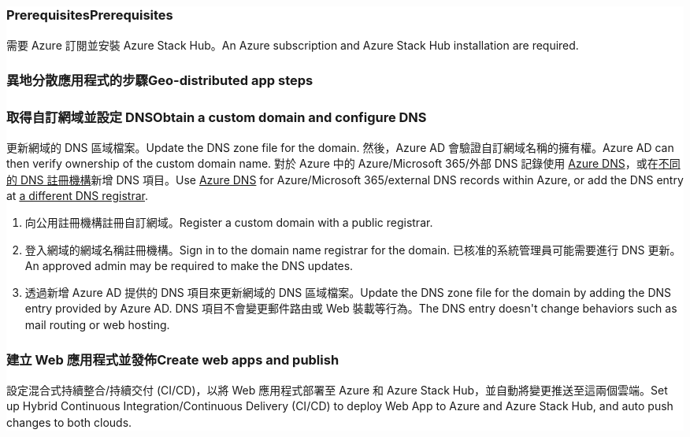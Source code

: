 ### <a name="prerequisites"></a><span data-ttu-id="ccda8-159">Prerequisites</span><span class="sxs-lookup"><span data-stu-id="ccda8-159">Prerequisites</span></span>

<span data-ttu-id="ccda8-160">需要 Azure 訂閱並安裝 Azure Stack Hub。</span><span class="sxs-lookup"><span data-stu-id="ccda8-160">An Azure subscription and Azure Stack Hub installation are required.</span></span>

### <a name="geo-distributed-app-steps"></a><span data-ttu-id="ccda8-161">異地分散應用程式的步驟</span><span class="sxs-lookup"><span data-stu-id="ccda8-161">Geo-distributed app steps</span></span>

### <a name="obtain-a-custom-domain-and-configure-dns"></a><span data-ttu-id="ccda8-162">取得自訂網域並設定 DNS</span><span class="sxs-lookup"><span data-stu-id="ccda8-162">Obtain a custom domain and configure DNS</span></span>

<span data-ttu-id="ccda8-163">更新網域的 DNS 區域檔案。</span><span class="sxs-lookup"><span data-stu-id="ccda8-163">Update the DNS zone file for the domain.</span></span> <span data-ttu-id="ccda8-164">然後，Azure AD 會驗證自訂網域名稱的擁有權。</span><span class="sxs-lookup"><span data-stu-id="ccda8-164">Azure AD can then verify ownership of the custom domain name.</span></span> <span data-ttu-id="ccda8-165">對於 Azure 中的 Azure/Microsoft 365/外部 DNS 記錄使用 [Azure DNS](/azure/dns/dns-getstarted-portal)，或在[不同的 DNS 註冊機構](/microsoft-365/admin/get-help-with-domains/create-dns-records-at-any-dns-hosting-provider)新增 DNS 項目。</span><span class="sxs-lookup"><span data-stu-id="ccda8-165">Use [Azure DNS](/azure/dns/dns-getstarted-portal) for Azure/Microsoft 365/external DNS records within Azure, or add the DNS entry at [a different DNS registrar](/microsoft-365/admin/get-help-with-domains/create-dns-records-at-any-dns-hosting-provider).</span></span>

1. <span data-ttu-id="ccda8-166">向公用註冊機構註冊自訂網域。</span><span class="sxs-lookup"><span data-stu-id="ccda8-166">Register a custom domain with a public registrar.</span></span>

2. <span data-ttu-id="ccda8-167">登入網域的網域名稱註冊機構。</span><span class="sxs-lookup"><span data-stu-id="ccda8-167">Sign in to the domain name registrar for the domain.</span></span> <span data-ttu-id="ccda8-168">已核准的系統管理員可能需要進行 DNS 更新。</span><span class="sxs-lookup"><span data-stu-id="ccda8-168">An approved admin may be required to make the DNS updates.</span></span>

3. <span data-ttu-id="ccda8-169">透過新增 Azure AD 提供的 DNS 項目來更新網域的 DNS 區域檔案。</span><span class="sxs-lookup"><span data-stu-id="ccda8-169">Update the DNS zone file for the domain by adding the DNS entry provided by Azure AD.</span></span> <span data-ttu-id="ccda8-170">DNS 項目不會變更郵件路由或 Web 裝載等行為。</span><span class="sxs-lookup"><span data-stu-id="ccda8-170">The DNS entry doesn't change behaviors such as mail routing or web hosting.</span></span>

### <a name="create-web-apps-and-publish"></a><span data-ttu-id="ccda8-171">建立 Web 應用程式並發佈</span><span class="sxs-lookup"><span data-stu-id="ccda8-171">Create web apps and publish</span></span>

<span data-ttu-id="ccda8-172">設定混合式持續整合/持續交付 (CI/CD)，以將 Web 應用程式部署至 Azure 和 Azure Stack Hub，並自動將變更推送至這兩個雲端。</span><span class="sxs-lookup"><span data-stu-id="ccda8-172">Set up Hybrid Continuous Integration/Continuous Delivery (CI/CD) to deploy Web App to Azure and Azure Stack Hub, and auto push changes to both clouds.</span></span>
